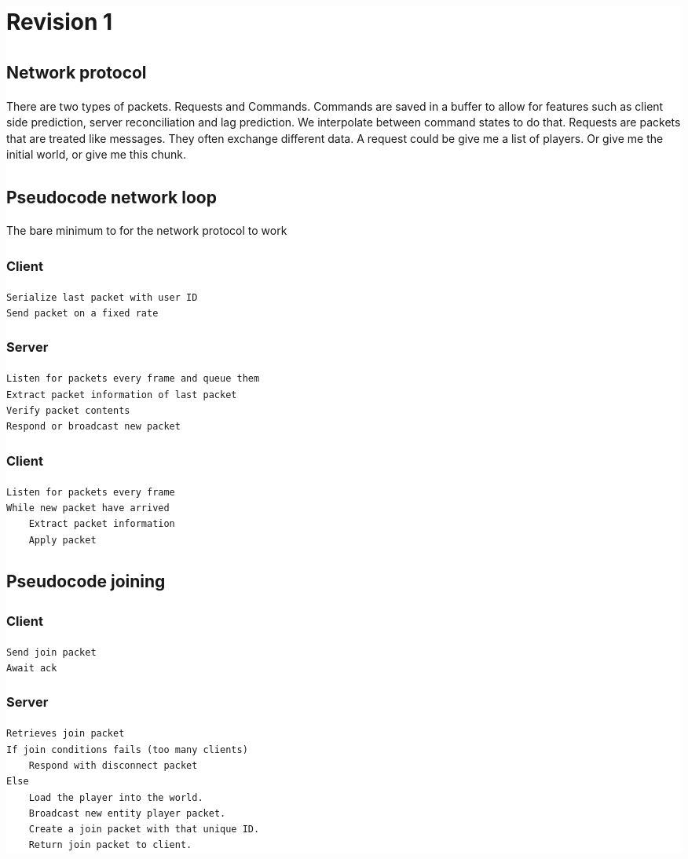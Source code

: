 # Revision 1
## Network protocol
There are two types of packets. Requests and Commands. Commands are saved in a buffer to allow for features such as
client side prediction, server reconciliation and lag prediction.
We interpolate between command states to do that. 
Requests are packets that are treated like messages. They often exchange different data. A request could be
give me a list of players. Or give me the initial world, or give me this chunk.

## Pseudocode network loop
The bare minimum to for the network protocol to work

### Client
```
Serialize last packet with user ID
Send packet on a fixed rate
```

### Server
```
Listen for packets every frame and queue them
Extract packet information of last packet
Verify packet contents
Respond or broadcast new packet
```

### Client
```
Listen for packets every frame
While new packet have arrived
    Extract packet information
    Apply packet
```

## Pseudocode joining
### Client
```
Send join packet
Await ack
```

### Server
```
Retrieves join packet
If join conditions fails (too many clients)
    Respond with disconnect packet
Else   
    Load the player into the world.
    Broadcast new entity player packet.
    Create a join packet with that unique ID.
    Return join packet to client.
```
